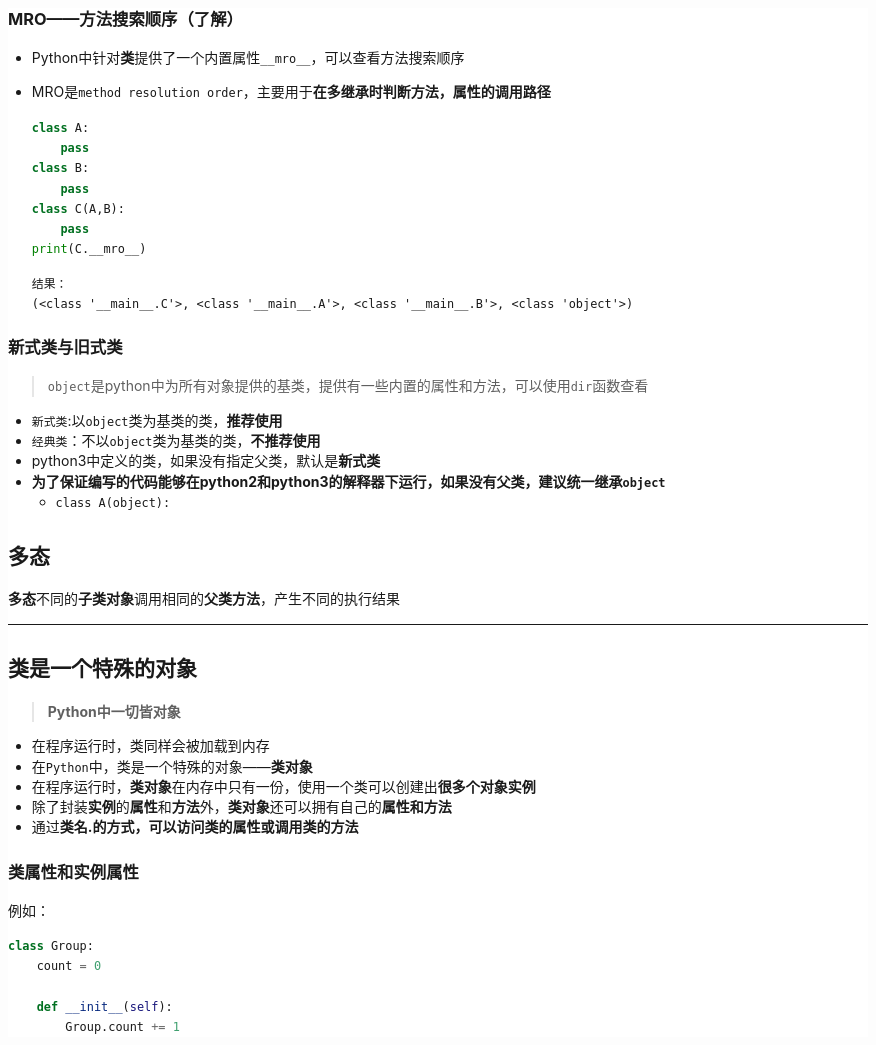 ### MRO——方法搜索顺序（了解）

* Python中针对**类**提供了一个内置属性`__mro__`，可以查看方法搜索顺序

* MRO是`method resolution order`，主要用于**在多继承时判断方法，属性的调用路径**

  ```python
  class A:
      pass
  class B:
      pass
  class C(A,B):
      pass
  print(C.__mro__)
  ```

  ```
  结果：
  (<class '__main__.C'>, <class '__main__.A'>, <class '__main__.B'>, <class 'object'>)
  ```

### 新式类与旧式类

> `object`是python中为所有对象提供的基类，提供有一些内置的属性和方法，可以使用`dir`函数查看

* `新式类`:以`object`类为基类的类，**推荐使用**
* `经典类`：不以`object`类为基类的类，**不推荐使用**
* python3中定义的类，如果没有指定父类，默认是**新式类**
* **为了保证编写的代码能够在python2和python3的解释器下运行，如果没有父类，建议统一继承`object`**
  * `class A(object):`

## 多态

**多态**不同的**子类对象**调用相同的**父类方法**，产生不同的执行结果

***

## 类是一个特殊的对象

> **Python中一切皆对象**

* 在程序运行时，类同样会被加载到内存
* 在`Python`中，类是一个特殊的对象——**类对象**
* 在程序运行时，**类对象**在内存中只有一份，使用一个类可以创建出**很多个对象实例**
* 除了封装**实例**的**属性**和**方法**外，**类对象**还可以拥有自己的**属性和方法**
* 通过**类名.**的方式，可以**访问类的属性或调用类的方法**

### 类属性和实例属性

例如：

```python
class Group:
    count = 0

    def __init__(self):
        Group.count += 1

```
